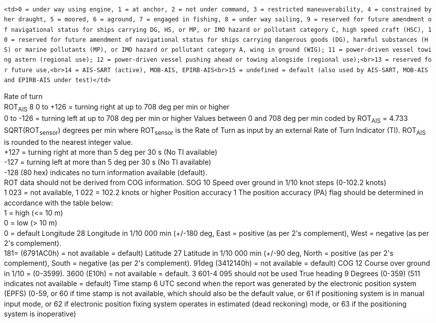     <td>0 = under way using engine, 1 = at anchor, 2 = not under command, 3 = restricted maneuverability, 4 = constrained by her draught, 5 = moored, 6 = aground, 7 = engaged in fishing, 8 = under way sailing, 9 = reserved for future amendment of navigational status for ships carrying DG, HS, or MP, or IMO hazard or pollutant category C, high speed craft (HSC), 10 = reserved for future amendment of navigational status for ships carrying dangerous goods (DG), harmful substances (HS) or marine pollutants (MP), or IMO hazard or pollutant category A, wing in ground (WIG); 11 = power-driven vessel towing astern (regional use); 12 = power-driven vessel pushing ahead or towing alongside (regional use);<br>13 = reserved for future use,<br>14 = AIS-SART (active), MOB-AIS, EPIRB-AIS<br>15 = undefined = default (also used by AIS-SART, MOB-AIS and EPIRB-AIS under test)</td>
  </tr>
  <tr>
    <td>Rate of turn<br>ROT<sub>AIS</sub></td>
    <td>8</td>
    <td>0 to +126 = turning right at up to 708 deg per min or higher<br>0 to -126 = turning left at up to 708 deg per min or higher Values between 0 and 708 deg per min coded by ROT<sub>AIS</sub> = 4.733 SQRT(ROT<sub>sensor</sub>) degrees per min where ROT<sub>sensor</sub> is the Rate of Turn as input by an external Rate of Turn Indicator (TI). ROT<sub>AIS</sub> is rounded to the nearest integer value.<br>+127 = turning right at more than 5 deg per 30 s (No TI available)<br>-127 = turning left at more than 5 deg per 30 s (No TI available)<br>-128 (80 hex) indicates no turn information available (default).<br>ROT data should not be derived from COG information.</td>
  </tr>
  <tr>
    <td>SOG</td>
    <td>10</td>
    <td>Speed over ground in 1/10 knot steps (0-102.2 knots)<br>1 023 = not available, 1 022 = 102.2 knots or higher</td>
  </tr>
  <tr>
    <td>Position accuracy</td>
    <td>1</td>
    <td>The position accuracy (PA) flag should be determined in accordance with the table below:<br>1 = high (&lt;= 10 m)<br>0 = low (&gt; 10 m)<br>0 = default</td>
  </tr>
  <tr>
    <td>Longitude</td>
    <td>28</td>
    <td>Longitude in 1/10 000 min (+/-180 deg, East = positive (as per 2's complement), West = negative (as per 2's complement).<br>181= (6791AC0h) = not available = default)</td>
  </tr>
  <tr>
    <td>Latitude</td>
    <td>27</td>
    <td>Latitude in 1/10 000 min (+/-90 deg, North = positive (as per 2's complement), South = negative (as per 2's complement). 91deg (3412140h) = not available = default)</td>
  </tr>
  <tr>
    <td>COG</td>
    <td>12</td>
    <td>Course over ground in 1/10 = (0-3599). 3600 (E10h) = not available = default. 3 601-4 095 should not be used</td>
  </tr>
  <tr>
    <td>True heading</td>
    <td>9</td>
    <td>Degrees (0-359) (511 indicates not available = default)</td>
  </tr>
  <tr>
    <td>Time stamp</td>
    <td>6</td>
    <td>UTC second when the report was generated by the electronic position system (EPFS) (0-59, or 60 if time stamp is not available, which should also be the default value, or 61 if positioning system is in manual input mode, or 62 if electronic position fixing system operates in estimated (dead reckoning) mode, or 63 if the positioning system is inoperative)</td>
  </tr>